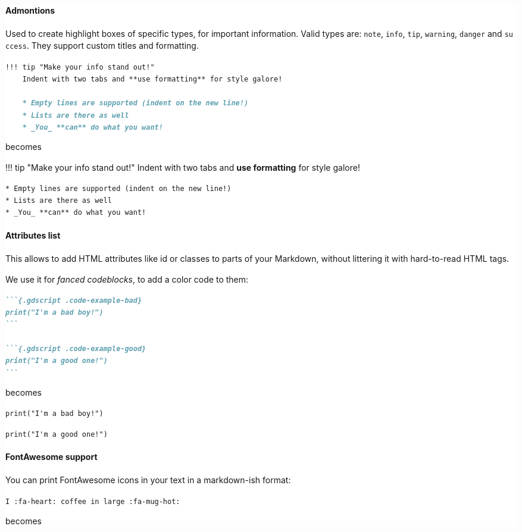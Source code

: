 #### Admontions

Used to create highlight boxes of specific types, for important information. Valid types are: `note`, `info`, `tip`, `warning`, `danger` and `success`. They support custom titles and formatting.

```markdown
!!! tip "Make your info stand out!"
    Indent with two tabs and **use formatting** for style galore!

    * Empty lines are supported (indent on the new line!)
    * Lists are there as well
    * _You_ **can** do what you want!
```

becomes

!!! tip "Make your info stand out!"
    Indent with two tabs and **use formatting** for style galore!

    * Empty lines are supported (indent on the new line!)
    * Lists are there as well
    * _You_ **can** do what you want!

#### Attributes list

This allows to add HTML attributes like id or classes to parts of your Markdown, without littering it with hard-to-read HTML tags.

We use it for _fanced codeblocks_, to add a color code to them:

`````markdown
```{.gdscript .code-example-bad}
print("I'm a bad boy!")
```

```{.gdscript .code-example-good}
print("I'm a good one!")
```
`````

becomes

```{.gdscript .code-example-bad}
print("I'm a bad boy!")
```

```{.gdscript .code-example-good}
print("I'm a good one!")
```

#### FontAwesome support

You can print FontAwesome icons in your text in a markdown-ish format:

```markdown
I :fa-heart: coffee in large :fa-mug-hot:
```

becomes
